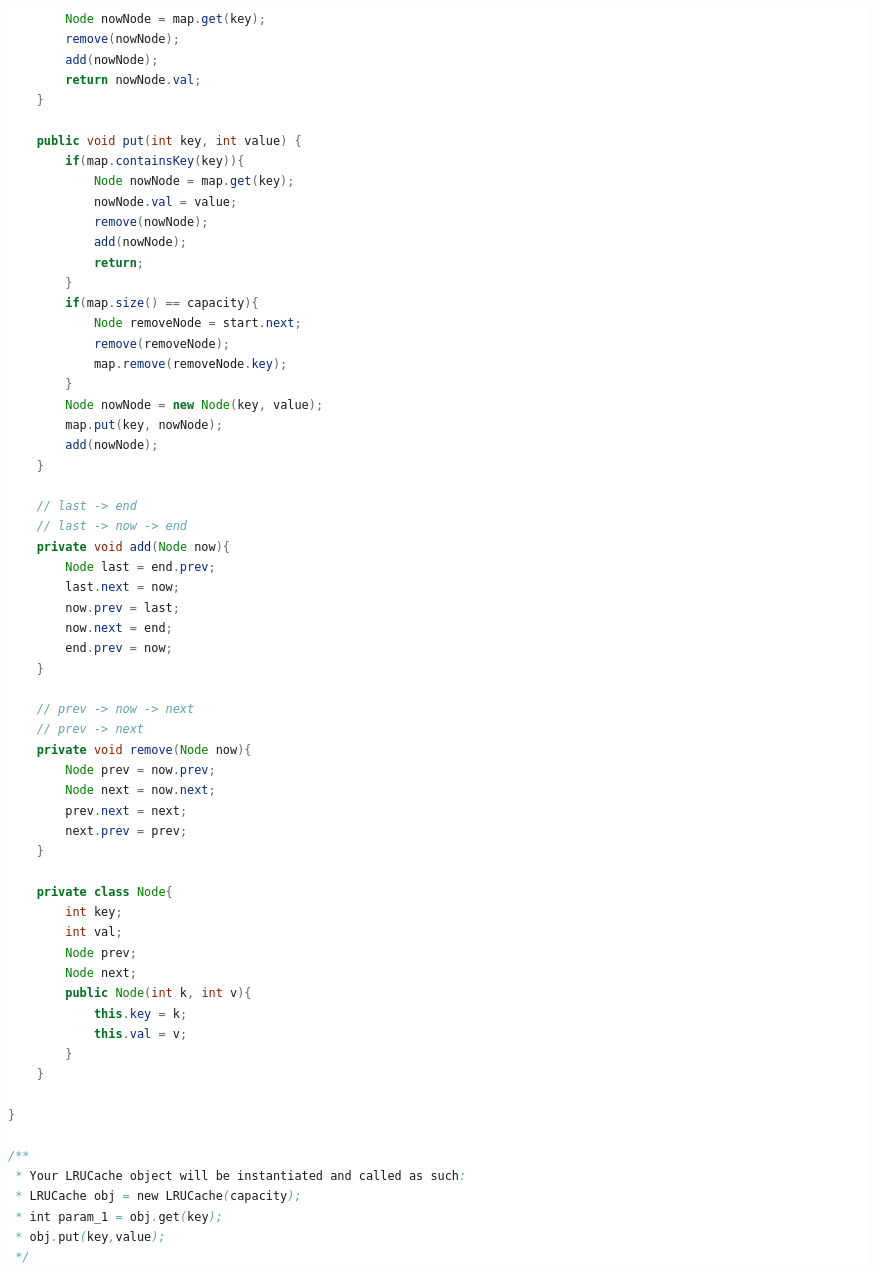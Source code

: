 ```java
        Node nowNode = map.get(key);
        remove(nowNode);
        add(nowNode);
        return nowNode.val;
    }
    
    public void put(int key, int value) {
        if(map.containsKey(key)){
            Node nowNode = map.get(key);
            nowNode.val = value;
            remove(nowNode);
            add(nowNode);
            return;
        }
        if(map.size() == capacity){
            Node removeNode = start.next;
            remove(removeNode);
            map.remove(removeNode.key);
        }
        Node nowNode = new Node(key, value);
        map.put(key, nowNode);
        add(nowNode);
    }
    
    // last -> end
    // last -> now -> end
    private void add(Node now){
        Node last = end.prev;
        last.next = now;
        now.prev = last;
        now.next = end;
        end.prev = now;
    }
    
    // prev -> now -> next
    // prev -> next
    private void remove(Node now){
        Node prev = now.prev;
        Node next = now.next;
        prev.next = next;
        next.prev = prev;
    }
    
    private class Node{
        int key;
        int val;
        Node prev;
        Node next;
        public Node(int k, int v){
            this.key = k;
            this.val = v;
        }
    }
    
}

/**
 * Your LRUCache object will be instantiated and called as such:
 * LRUCache obj = new LRUCache(capacity);
 * int param_1 = obj.get(key);
 * obj.put(key,value);
 */
```